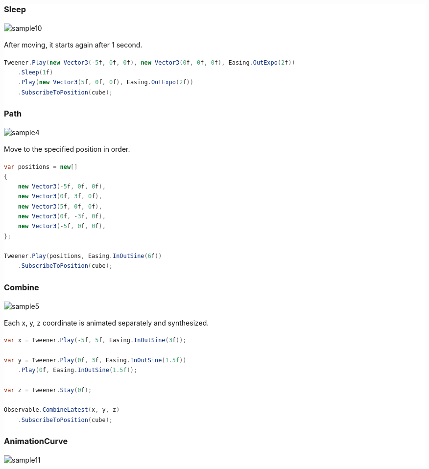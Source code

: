 ### Sleep

![sample10](https://user-images.githubusercontent.com/961165/35796321-7e3ff25c-0a9f-11e8-956a-d85aa2a30e48.gif)

After moving, it starts again after 1 second.

```csharp
Tweener.Play(new Vector3(-5f, 0f, 0f), new Vector3(0f, 0f, 0f), Easing.OutExpo(2f))
    .Sleep(1f)
    .Play(new Vector3(5f, 0f, 0f), Easing.OutExpo(2f))
    .SubscribeToPosition(cube);
```

### Path

![sample4](https://user-images.githubusercontent.com/961165/35796313-7d772fc0-0a9f-11e8-91c5-4780b43a5b4f.gif)

Move to the specified position in order.

```csharp
var positions = new[]
{
    new Vector3(-5f, 0f, 0f),
    new Vector3(0f, 3f, 0f),
    new Vector3(5f, 0f, 0f),
    new Vector3(0f, -3f, 0f),
    new Vector3(-5f, 0f, 0f),
};

Tweener.Play(positions, Easing.InOutSine(6f))
    .SubscribeToPosition(cube);
```

### Combine

![sample5](https://user-images.githubusercontent.com/961165/35796315-7d9e024e-0a9f-11e8-908c-f35b4326ee42.gif)

Each x, y, z coordinate is animated separately and synthesized.

```csharp
var x = Tweener.Play(-5f, 5f, Easing.InOutSine(3f));

var y = Tweener.Play(0f, 3f, Easing.InOutSine(1.5f))
    .Play(0f, Easing.InOutSine(1.5f));

var z = Tweener.Stay(0f);

Observable.CombineLatest(x, y, z)
    .SubscribeToPosition(cube);
```

### AnimationCurve

![sample11](https://user-images.githubusercontent.com/961165/35796322-7e6983e2-0a9f-11e8-807c-ff3a2967a2cf.gif)
